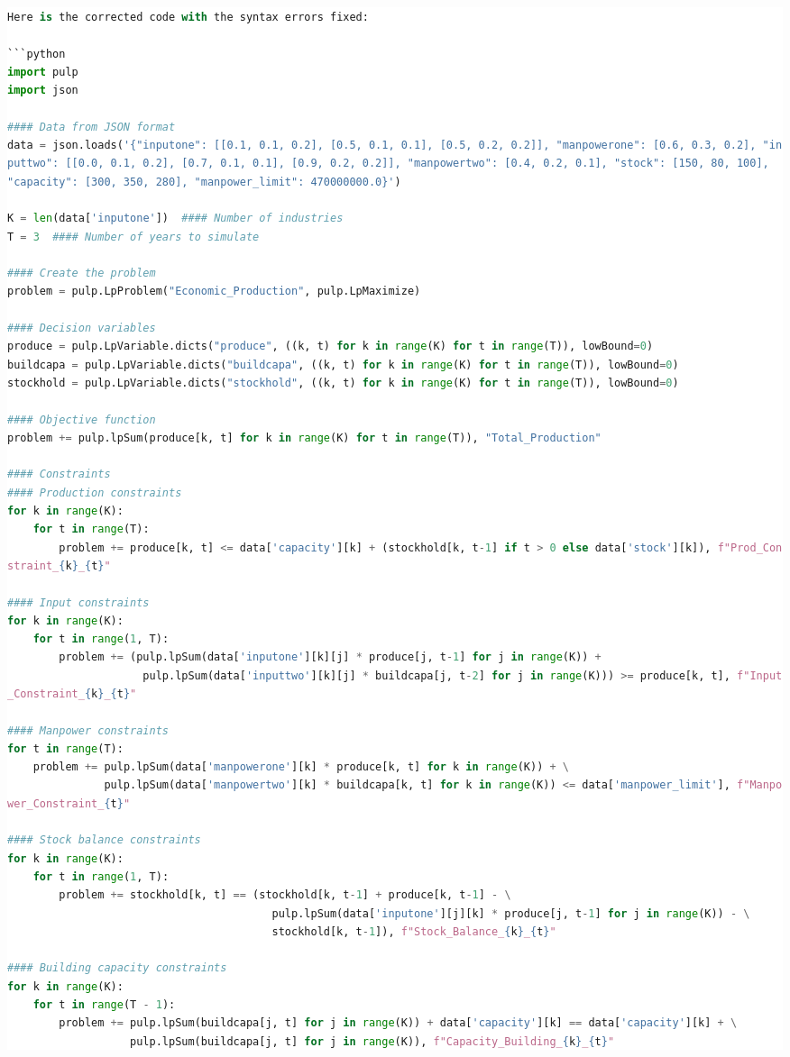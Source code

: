 ```python
Here is the corrected code with the syntax errors fixed:

```python
import pulp
import json

#### Data from JSON format
data = json.loads('{"inputone": [[0.1, 0.1, 0.2], [0.5, 0.1, 0.1], [0.5, 0.2, 0.2]], "manpowerone": [0.6, 0.3, 0.2], "inputtwo": [[0.0, 0.1, 0.2], [0.7, 0.1, 0.1], [0.9, 0.2, 0.2]], "manpowertwo": [0.4, 0.2, 0.1], "stock": [150, 80, 100], "capacity": [300, 350, 280], "manpower_limit": 470000000.0}')

K = len(data['inputone'])  #### Number of industries
T = 3  #### Number of years to simulate

#### Create the problem
problem = pulp.LpProblem("Economic_Production", pulp.LpMaximize)

#### Decision variables
produce = pulp.LpVariable.dicts("produce", ((k, t) for k in range(K) for t in range(T)), lowBound=0)
buildcapa = pulp.LpVariable.dicts("buildcapa", ((k, t) for k in range(K) for t in range(T)), lowBound=0)
stockhold = pulp.LpVariable.dicts("stockhold", ((k, t) for k in range(K) for t in range(T)), lowBound=0)

#### Objective function
problem += pulp.lpSum(produce[k, t] for k in range(K) for t in range(T)), "Total_Production"

#### Constraints
#### Production constraints
for k in range(K):
    for t in range(T):
        problem += produce[k, t] <= data['capacity'][k] + (stockhold[k, t-1] if t > 0 else data['stock'][k]), f"Prod_Constraint_{k}_{t}"

#### Input constraints
for k in range(K):
    for t in range(1, T):
        problem += (pulp.lpSum(data['inputone'][k][j] * produce[j, t-1] for j in range(K)) +
                     pulp.lpSum(data['inputtwo'][k][j] * buildcapa[j, t-2] for j in range(K))) >= produce[k, t], f"Input_Constraint_{k}_{t}"

#### Manpower constraints
for t in range(T):
    problem += pulp.lpSum(data['manpowerone'][k] * produce[k, t] for k in range(K)) + \
               pulp.lpSum(data['manpowertwo'][k] * buildcapa[k, t] for k in range(K)) <= data['manpower_limit'], f"Manpower_Constraint_{t}"

#### Stock balance constraints
for k in range(K):
    for t in range(1, T):
        problem += stockhold[k, t] == (stockhold[k, t-1] + produce[k, t-1] - \
                                         pulp.lpSum(data['inputone'][j][k] * produce[j, t-1] for j in range(K)) - \
                                         stockhold[k, t-1]), f"Stock_Balance_{k}_{t}"

#### Building capacity constraints
for k in range(K):
    for t in range(T - 1):
        problem += pulp.lpSum(buildcapa[j, t] for j in range(K)) + data['capacity'][k] == data['capacity'][k] + \
                   pulp.lpSum(buildcapa[j, t] for j in range(K)), f"Capacity_Building_{k}_{t}"
```